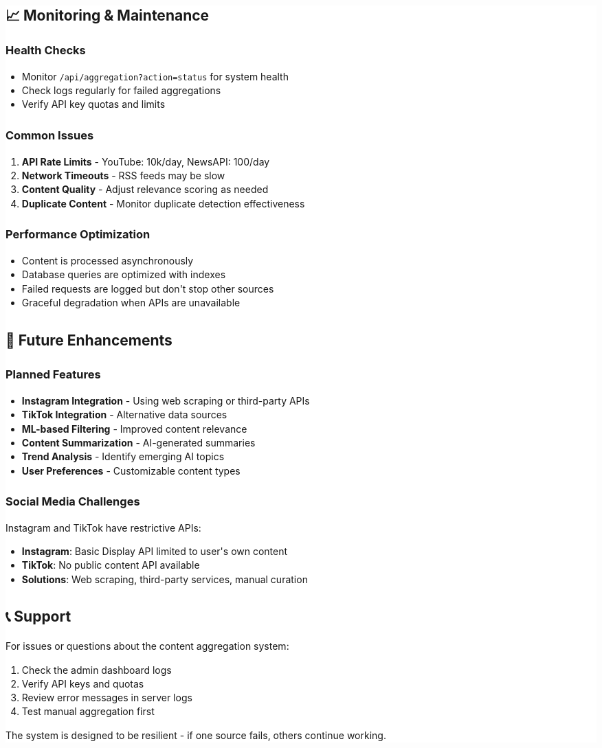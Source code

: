 ## 📈 Monitoring & Maintenance

### Health Checks
- Monitor `/api/aggregation?action=status` for system health
- Check logs regularly for failed aggregations
- Verify API key quotas and limits

### Common Issues
1. **API Rate Limits** - YouTube: 10k/day, NewsAPI: 100/day
2. **Network Timeouts** - RSS feeds may be slow
3. **Content Quality** - Adjust relevance scoring as needed
4. **Duplicate Content** - Monitor duplicate detection effectiveness

### Performance Optimization
- Content is processed asynchronously
- Database queries are optimized with indexes
- Failed requests are logged but don't stop other sources
- Graceful degradation when APIs are unavailable

## 🔮 Future Enhancements

### Planned Features
- **Instagram Integration** - Using web scraping or third-party APIs
- **TikTok Integration** - Alternative data sources
- **ML-based Filtering** - Improved content relevance
- **Content Summarization** - AI-generated summaries
- **Trend Analysis** - Identify emerging AI topics
- **User Preferences** - Customizable content types

### Social Media Challenges
Instagram and TikTok have restrictive APIs:
- **Instagram**: Basic Display API limited to user's own content
- **TikTok**: No public content API available
- **Solutions**: Web scraping, third-party services, manual curation

## 📞 Support

For issues or questions about the content aggregation system:
1. Check the admin dashboard logs
2. Verify API keys and quotas
3. Review error messages in server logs
4. Test manual aggregation first

The system is designed to be resilient - if one source fails, others continue working.
